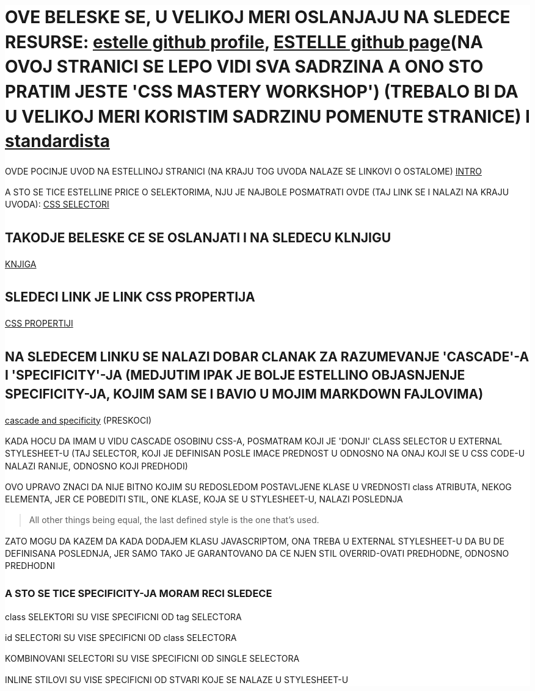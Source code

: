 # OVE BELESKE SE, U VELIKOJ MERI OSLANJAJU NA SLEDECE RESURSE: [estelle github profile](https://github.com/estelle/CSS-Workshop), [ESTELLE github page](http://estelle.github.io)(NA OVOJ STRANICI SE LEPO VIDI SVA SADRZINA A ONO STO PRATIM JESTE 'CSS MASTERY WORKSHOP') (TREBALO BI DA U VELIKOJ MERI KORISTIM SADRZINU POMENUTE STRANICE)  I [standardista](http://www.standardista.com/webstock/#slide1)

OVDE POCINJE UVOD NA ESTELLINOJ STRANICI (NA KRAJU TOG UVODA NALAZE SE LINKOVI O OSTALOME)
[INTRO](https://estelle.github.io/cssmastery/intro/index.html#slide1)

A STO SE TICE ESTELLINE PRICE O SELEKTORIMA, NJU JE NAJBOLE POSMATRATI OVDE (TAJ LINK SE I NALAZI NA KRAJU UVODA):
[CSS SELECTORI](https://estelle.github.io/cssmastery/selectors/#slide1)

## TAKODJE BELESKE CE SE OSLANJATI I NA SLEDECU KLNJIGU

[KNJIGA](https://www.amazon.com/CSS-Visual-Dictionary-Greg-Sidelnikov-ebook/dp/B07DQMNHF5)

## SLEDECI LINK JE LINK CSS PROPERTIJA

[CSS PROPERTIJI](https://meiert.com/en/indices/css-properties/)

## NA SLEDECEM LINKU SE NALAZI DOBAR CLANAK ZA RAZUMEVANJE 'CASCADE'-A I 'SPECIFICITY'-JA (MEDJUTIM IPAK JE BOLJE ESTELLINO OBJASNJENJE SPECIFICITY-JA, KOJIM SAM SE I BAVIO U MOJIM MARKDOWN FAJLOVIMA)

[cascade and specificity](https://gomakethings.com/understanding-the-cascade-and-specificity-in-css/) (PRESKOCI)

KADA HOCU DA IMAM U VIDU CASCADE OSOBINU CSS-A, POSMATRAM KOJI JE 'DONJI' CLASS SELECTOR U EXTERNAL STYLESHEET-U (TAJ SELECTOR, KOJI JE DEFINISAN POSLE IMACE PREDNOST U ODNOSNO NA ONAJ KOJI SE U CSS CODE-U NALAZI RANIJE, ODNOSNO KOJI PREDHODI)

OVO UPRAVO ZNACI DA NIJE BITNO KOJIM SU REDOSLEDOM POSTAVLJENE KLASE U VREDNOSTI class ATRIBUTA, NEKOG ELEMENTA, JER CE POBEDITI STIL, ONE KLASE, KOJA SE U STYLESHEET-U, NALAZI POSLEDNJA

> All other things being equal, the last defined style is the one that’s used.

ZATO MOGU DA KAZEM DA KADA DODAJEM KLASU JAVASCRIPTOM, ONA TREBA U EXTERNAL STYLESHEET-U DA BU DE DEFINISANA POSLEDNJA, JER SAMO TAKO JE GARANTOVANO DA CE NJEN STIL OVERRID-OVATI PREDHODNE, ODNOSNO PREDHODNI

### A STO SE TICE SPECIFICITY-JA MORAM RECI SLEDECE 

class SELEKTORI SU VISE SPECIFICNI OD tag SELECTORA

id SELECTORI SU VISE SPECIFICNI OD class SELECTORA

KOMBINOVANI SELECTORI SU VISE SPECIFICNI OD SINGLE SELECTORA

INLINE STILOVI SU VISE SPECIFICNI OD STVARI KOJE SE NALAZE U STYLESHEET-U
